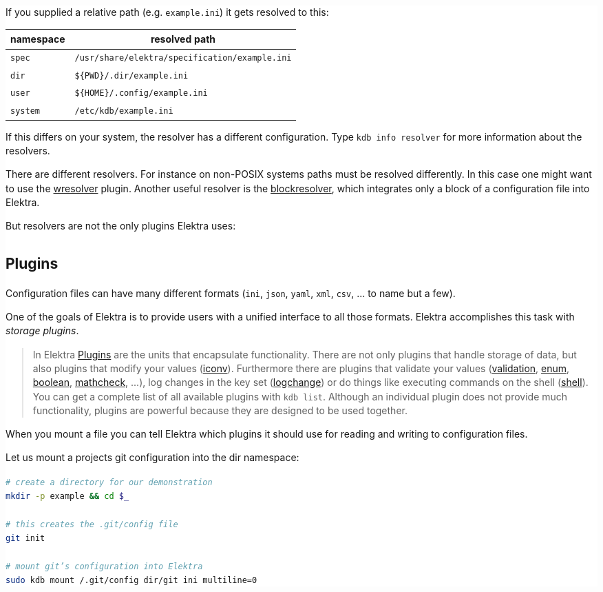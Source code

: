 If you supplied a relative path (e.g. `example.ini`) it gets resolved to this:

| namespace        | resolved path                                  |
| ---------------- |----------------------------------------------- |
| `spec`           | `/usr/share/elektra/specification/example.ini` |
| `dir`            | `${PWD}/.dir/example.ini`                      |
| `user`           | `${HOME}/.config/example.ini`                  |
| `system`         | `/etc/kdb/example.ini`                         |

If this differs on your system, the resolver has a different configuration.
Type `kdb info resolver` for more information about the resolvers.

There are different resolvers. For instance on non-POSIX systems paths must be resolved differently.
In this case one might want to use the [wresolver](/src/plugins/wresolver/README.md) plugin.
Another useful resolver is the [blockresolver](/src/plugins/blockresolver/README.md), which integrates only a block of a configuration file into Elektra.

But resolvers are not the only plugins Elektra uses:

## Plugins

Configuration files can have many different formats (`ini`, `json`, `yaml`, `xml`, `csv`, ... to name but a few).

One of the goals of Elektra is to provide users with a unified interface to all those formats.
Elektra accomplishes this task with _storage plugins_.

> In Elektra [Plugins](/doc/tutorials/plugins.md) are the units that encapsulate functionality.
> There are not only plugins that handle storage of data, but also plugins that modify your values ([iconv](/src/plugins/iconv/README.md)).
> Furthermore there are plugins that validate your values ([validation](/src/plugins/validation/README.md), [enum](/src/plugins/enum/README.md), [boolean](/src/plugins/boolean/README.md), [mathcheck](/src/plugins/mathcheck/README.md), ...), log changes in the key set ([logchange](/src/plugins/logchange/README.md)) or do things like executing commands on the shell ([shell](/src/plugins/shell/README.md)).
> You can get a complete list of all available plugins with `kdb list`.
> Although an individual plugin does not provide much functionality, plugins are powerful because they are designed to be used together.

When you mount a file you can tell Elektra which plugins it should use for reading and
writing to configuration files.

Let us mount a projects git configuration into the dir namespace:

```sh
# create a directory for our demonstration
mkdir -p example && cd $_

# this creates the .git/config file
git init

# mount git’s configuration into Elektra
sudo kdb mount /.git/config dir/git ini multiline=0
```
